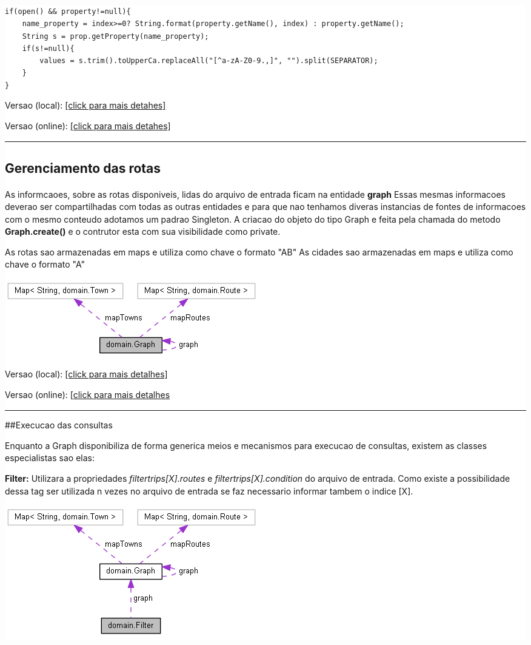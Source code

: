 	if(open() && property!=null){
		name_property = index>=0? String.format(property.getName(), index) : property.getName();
		String s = prop.getProperty(name_property);
		if(s!=null){
			values = s.trim().toUpperCa.replaceAll("[^a-zA-Z0-9.,]", "").split(SEPARATOR);
		}
	}
	
Versao (local): [[click para mais detahes]](html/classutilities_1_1_data_file.html)

Versao (online): [[click para mais detahes]](https://rails-mobility-system.000webhostapp.com/enumutilities_1_1_file_property.html)

---

## Gerenciamento das rotas

As informcaoes, sobre as rotas disponiveis, lidas do arquivo de entrada ficam na entidade **graph**
Essas mesmas informacoes deverao ser compartilhadas com todas as outras entidades e para que nao tenhamos diveras instancias de fontes de informacoes com o mesmo conteudo adotamos um padrao Singleton. A criacao do objeto do tipo Graph e feita pela chamada do metodo **Graph.create()** e o contrutor esta com sua visibilidade como private.

As rotas sao armazenadas em maps e utiliza como chave o formato "AB"
As cidades sao armazenadas em maps e utiliza como chave o formato "A"

![](html/classdomain_1_1_graph__coll__graph.png) 


Versao (local): [[click para mais detalhes]](html/classdomain_1_1_graph.html)

Versao (online): [[click para mais detalhes](https://rails-mobility-system.000webhostapp.com/classdomain_1_1_graph.html)

---

##Execucao das consultas

Enquanto a Graph disponibiliza de forma generica meios e mecanismos para execucao de consultas, existem as classes especialistas 
sao elas:  

**Filter:** Utilizara a propriedades *filtertrips[X].routes* e *filtertrips[X].condition* do arquivo de entrada. Como existe a possibilidade dessa tag ser utilizada n vezes no arquivo de entrada se faz necessario informar tambem o indice [X].

![](html/classdomain_1_1_filter__coll__graph.png)
